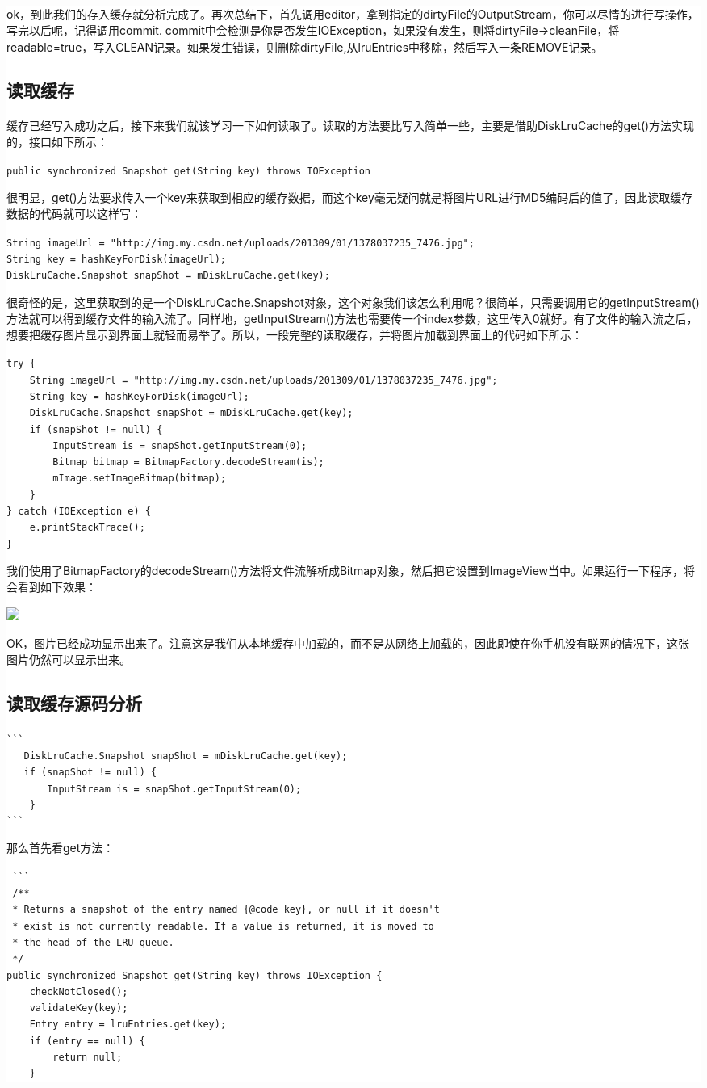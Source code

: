 ok，到此我们的存入缓存就分析完成了。再次总结下，首先调用editor，拿到指定的dirtyFile的OutputStream，你可以尽情的进行写操作，写完以后呢，记得调用commit.
commit中会检测是你是否发生IOException，如果没有发生，则将dirtyFile->cleanFile，将readable=true，写入CLEAN记录。如果发生错误，则删除dirtyFile,从lruEntries中移除，然后写入一条REMOVE记录。

## 读取缓存

缓存已经写入成功之后，接下来我们就该学习一下如何读取了。读取的方法要比写入简单一些，主要是借助DiskLruCache的get()方法实现的，接口如下所示：

```
public synchronized Snapshot get(String key) throws IOException
```
很明显，get()方法要求传入一个key来获取到相应的缓存数据，而这个key毫无疑问就是将图片URL进行MD5编码后的值了，因此读取缓存数据的代码就可以这样写：

```
String imageUrl = "http://img.my.csdn.net/uploads/201309/01/1378037235_7476.jpg";
String key = hashKeyForDisk(imageUrl);
DiskLruCache.Snapshot snapShot = mDiskLruCache.get(key);
```
很奇怪的是，这里获取到的是一个DiskLruCache.Snapshot对象，这个对象我们该怎么利用呢？很简单，只需要调用它的getInputStream()方法就可以得到缓存文件的输入流了。同样地，getInputStream()方法也需要传一个index参数，这里传入0就好。有了文件的输入流之后，想要把缓存图片显示到界面上就轻而易举了。所以，一段完整的读取缓存，并将图片加载到界面上的代码如下所示：

```
try {
	String imageUrl = "http://img.my.csdn.net/uploads/201309/01/1378037235_7476.jpg";
	String key = hashKeyForDisk(imageUrl);
	DiskLruCache.Snapshot snapShot = mDiskLruCache.get(key);
	if (snapShot != null) {
		InputStream is = snapShot.getInputStream(0);
		Bitmap bitmap = BitmapFactory.decodeStream(is);
		mImage.setImageBitmap(bitmap);
	}
} catch (IOException e) {
	e.printStackTrace();
}
```

我们使用了BitmapFactory的decodeStream()方法将文件流解析成Bitmap对象，然后把它设置到ImageView当中。如果运行一下程序，将会看到如下效果：

![](http://img.blog.csdn.net/20140803235312515?watermark/2/text/aHR0cDovL2Jsb2cuY3Nkbi5uZXQvZ3VvbGluX2Jsb2c=/font/5a6L5L2T/fontsize/400/fill/I0JBQkFCMA==/dissolve/70/gravity/SouthEast)

OK，图片已经成功显示出来了。注意这是我们从本地缓存中加载的，而不是从网络上加载的，因此即使在你手机没有联网的情况下，这张图片仍然可以显示出来。

## 读取缓存源码分析

    ```
       DiskLruCache.Snapshot snapShot = mDiskLruCache.get(key);  
       if (snapShot != null) {  
           InputStream is = snapShot.getInputStream(0);  
        }
    ```
 那么首先看get方法：

     ```
     /**
     * Returns a snapshot of the entry named {@code key}, or null if it doesn't
     * exist is not currently readable. If a value is returned, it is moved to
     * the head of the LRU queue.
     */
    public synchronized Snapshot get(String key) throws IOException {
        checkNotClosed();
        validateKey(key);
        Entry entry = lruEntries.get(key);
        if (entry == null) {
            return null;
        }
